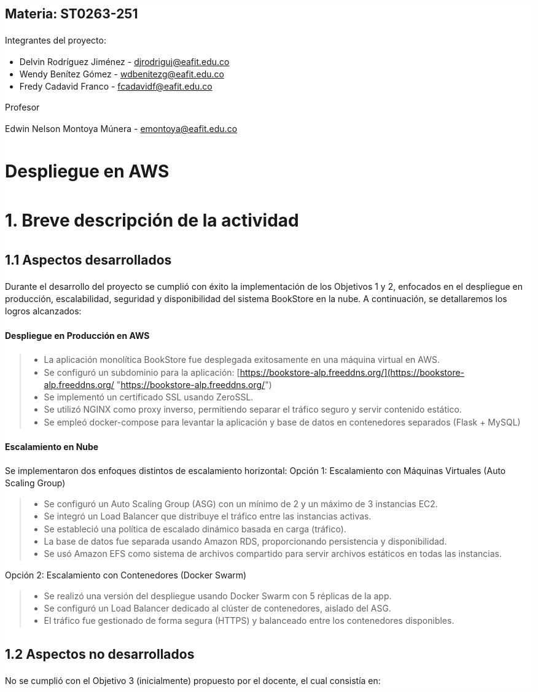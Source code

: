 
## Materia: ST0263-251
Integrantes del proyecto:

* Delvin Rodríguez Jiménez - djrodriguj@eafit.edu.co
* Wendy Benítez Gómez - wdbenitezg@eafit.edu.co
* Fredy Cadavid Franco - fcadavidf@eafit.edu.co

Profesor

Edwin Nelson Montoya Múnera - emontoya@eafit.edu.co


# Despliegue en AWS

# 1. Breve descripción de la actividad

## 1.1 **Aspectos desarrollados**
Durante el desarrollo del proyecto se cumplió con éxito la implementación de los Objetivos 1 y 2, enfocados en el despliegue en producción, escalabilidad, seguridad y disponibilidad del sistema BookStore en la nube. A continuación, se detallaremos los logros alcanzados:
#### Despliegue en Producción en AWS
> - La aplicación monolítica BookStore fue desplegada exitosamente en una máquina virtual en AWS.
> - Se configuró un subdominio para la aplicación: [https://bookstore-alp.freeddns.org/](https://bookstore-alp.freeddns.org/ "https://bookstore-alp.freeddns.org/") 
> - Se implementó un certificado SSL usando ZeroSSL.
> - Se utilizó NGINX como proxy inverso, permitiendo separar el tráfico seguro y servir contenido estático.
> - Se empleó docker-compose para levantar la aplicación y base de datos en contenedores separados (Flask + MySQL)

#### Escalamiento en Nube
Se implementaron dos enfoques distintos de escalamiento horizontal:
Opción 1: Escalamiento con Máquinas Virtuales (Auto Scaling Group)
> - Se configuró un Auto Scaling Group (ASG) con un mínimo de 2 y un máximo de 3 instancias EC2.
> - Se integró un Load Balancer que distribuye el tráfico entre las instancias activas.
> - Se estableció una política de escalado dinámico basada en carga (tráfico).
> - La base de datos fue separada usando Amazon RDS, proporcionando persistencia y disponibilidad.
> - Se usó Amazon EFS como sistema de archivos compartido para servir archivos estáticos en todas las instancias.

Opción 2: Escalamiento con Contenedores (Docker Swarm)
> - Se realizó una versión del despliegue usando Docker Swarm con 5 réplicas de la app.
> - Se configuró un Load Balancer dedicado al clúster de contenedores, aislado del ASG.
> - El tráfico fue gestionado de forma segura (HTTPS) y balanceado entre los contenedores disponibles.
> 
## 1.2 **Aspectos no desarrollados**
No se cumplió con el Objetivo 3 (inicialmente) propuesto por el docente, el cual consistía en:

